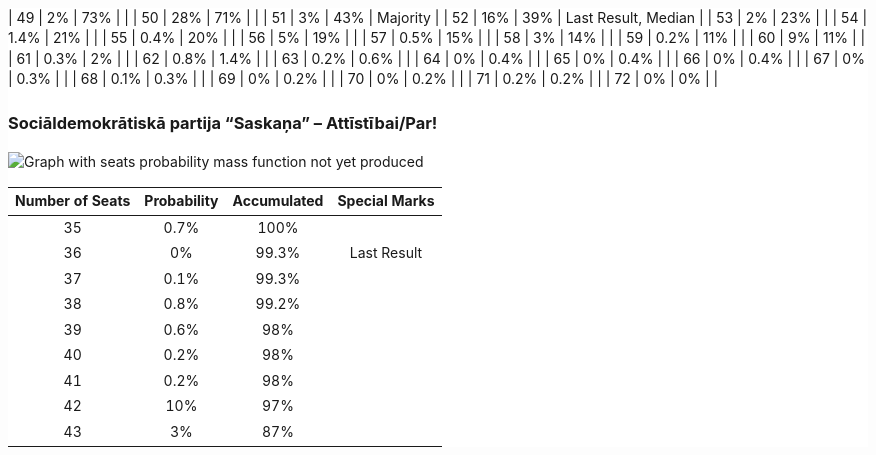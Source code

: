 | 49 | 2% | 73% |  |
| 50 | 28% | 71% |  |
| 51 | 3% | 43% | Majority |
| 52 | 16% | 39% | Last Result, Median |
| 53 | 2% | 23% |  |
| 54 | 1.4% | 21% |  |
| 55 | 0.4% | 20% |  |
| 56 | 5% | 19% |  |
| 57 | 0.5% | 15% |  |
| 58 | 3% | 14% |  |
| 59 | 0.2% | 11% |  |
| 60 | 9% | 11% |  |
| 61 | 0.3% | 2% |  |
| 62 | 0.8% | 1.4% |  |
| 63 | 0.2% | 0.6% |  |
| 64 | 0% | 0.4% |  |
| 65 | 0% | 0.4% |  |
| 66 | 0% | 0.4% |  |
| 67 | 0% | 0.3% |  |
| 68 | 0.1% | 0.3% |  |
| 69 | 0% | 0.2% |  |
| 70 | 0% | 0.2% |  |
| 71 | 0.2% | 0.2% |  |
| 72 | 0% | 0% |  |

### Sociāldemokrātiskā partija “Saskaņa” – Attīstībai/Par!

![Graph with seats probability mass function not yet produced](2020-07-31-SKDS-coalitions-seats-pmf-sdps–ap.png "Seats Probability Mass Function")

| Number of Seats | Probability | Accumulated | Special Marks |
|:---------------:|:-----------:|:-----------:|:-------------:|
| 35 | 0.7% | 100% |  |
| 36 | 0% | 99.3% | Last Result |
| 37 | 0.1% | 99.3% |  |
| 38 | 0.8% | 99.2% |  |
| 39 | 0.6% | 98% |  |
| 40 | 0.2% | 98% |  |
| 41 | 0.2% | 98% |  |
| 42 | 10% | 97% |  |
| 43 | 3% | 87% |  |